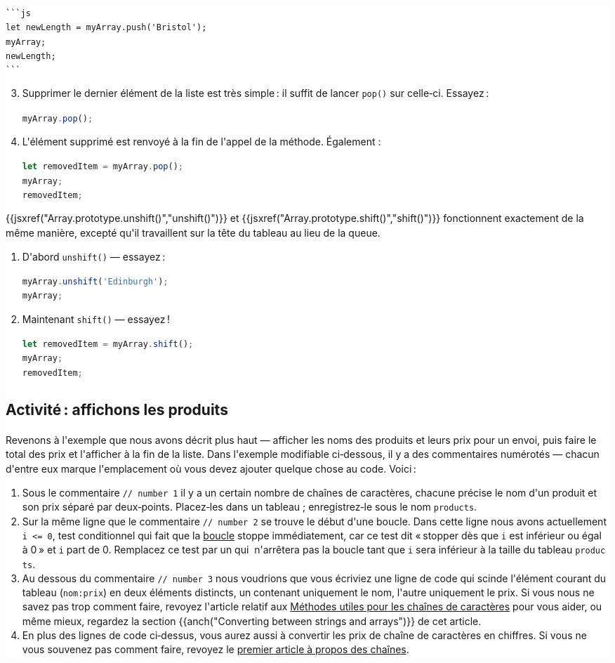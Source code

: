     ```js
    let newLength = myArray.push('Bristol');
    myArray;
    newLength;
    ```

3.  Supprimer le dernier élément de la liste est très simple : il suffit de lancer `pop()` sur celle‑ci. Essayez :

    ```js
    myArray.pop();
    ```

4.  L'élément supprimé est renvoyé à la fin de l'appel de la méthode. Également :

    ```js
    let removedItem = myArray.pop();
    myArray;
    removedItem;
    ```

{{jsxref("Array.prototype.unshift()","unshift()")}} et {{jsxref("Array.prototype.shift()","shift()")}} fonctionnent exactement de la même manière, excepté qu'il travaillent sur la tête du tableau au lieu de la queue.

1.  D'abord `unshift()` — essayez :

    ```js
    myArray.unshift('Edinburgh');
    myArray;
    ```

2.  Maintenant `shift()` — essayez !

    ```js
    let removedItem = myArray.shift();
    myArray;
    removedItem;
    ```

## Activité : affichons les produits

Revenons à l'exemple que nous avons décrit plus haut — afficher les noms des produits et leurs prix pour un envoi, puis faire le total des prix et l'afficher à la fin de la liste. Dans l'exemple modifiable ci‑dessous, il y a des commentaires numérotés — chacun d'entre eux marque l'emplacement où vous devez ajouter quelque chose au code. Voici :

1.  Sous le commentaire `// number 1` il y a un certain nombre de chaînes de caractères, chacune précise le nom d'un produit et son prix séparé par deux‑points. Placez‑les dans un tableau ; enregistrez‑le sous le nom `products`.
2.  Sur la même ligne que le commentaire `// number 2` se trouve le début d'une boucle. Dans cette ligne nous avons actuellement `i <= 0`, test conditionnel qui fait que la [boucle](/fr/docs/Learn/JavaScript/First_steps/A_first_splash#loops) stoppe immédiatement, car ce test dit « stopper dès que `i` est inférieur ou égal à 0 » et `i` part de 0. Remplacez ce test par un qui  n'arrêtera pas la boucle tant que `i` sera inférieur à la taille du tableau `products`.
3.  Au dessous du commentaire `// number 3` nous voudrions que vous écriviez une ligne de code qui scinde l'élément courant du tableau (`nom:prix`) en deux éléments distincts, un contenant uniquement le nom, l'autre uniquement le prix. Si vous nous ne savez pas trop comment faire, revoyez l'article relatif aux [Méthodes utiles pour les chaînes de caractères](/fr/docs/Learn/JavaScript/First_steps/Useful_string_methods) pour vous aider, ou même mieux, regardez la section {{anch("Converting between strings and arrays")}} de cet article.
4.  En plus des lignes de code ci‑dessus, vous aurez aussi à convertir les prix de chaîne de caractères en chiffres. Si vous ne vous souvenez pas comment faire, revoyez le [premier article à propos des chaînes](/fr/docs/Learn/JavaScript/First_steps/Strings#numbers_versus_strings).